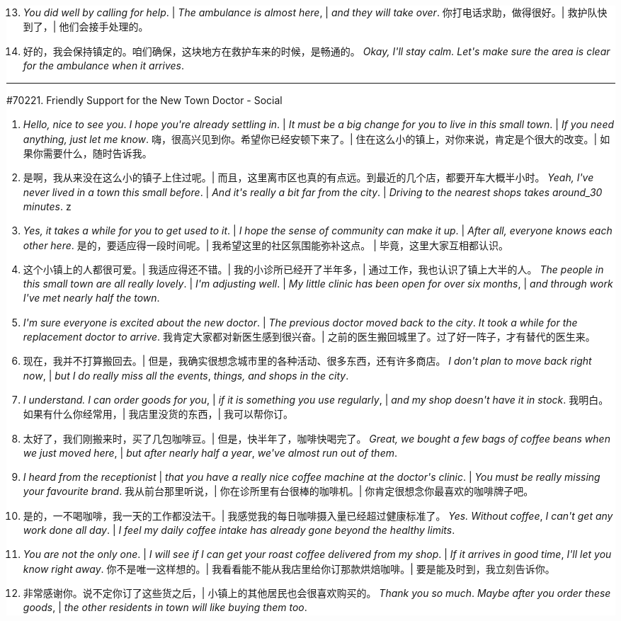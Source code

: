 13. _You did well by calling for help_. | _The ambulance is almost here_, | _and they will take over_.
    你打电话求助，做得很好。| 救护队快到了，| 他们会接手处理的。

14. 好的，我会保持镇定的。咱们确保，这块地方在救护车来的时候，是畅通的。
    _Okay, I'll stay calm. Let's make sure_ _the area is clear for the ambulance_ _when it arrives_.

---

#70221. Friendly Support for the New Town Doctor - Social

1.  _Hello, nice to see you_. _I hope you're already settling in_. | _It must be a big change for you_ _to live in this small town_. | _If you need anything, just let me know_.
    嗨，很高兴见到你。希望你已经安顿下来了。| 住在这么小的镇上，对你来说，肯定是个很大的改变。| 如果你需要什么，随时告诉我。

2.  是啊，我从来没在这么小的镇子上住过呢。| 而且，这里离市区也真的有点远。到最近的几个店，都要开车大概半小时。
    _Yeah, I've never lived in a town this small before_. | _And it's really a bit far from the city_. | _Driving to the nearest shops_ _takes around_30 minutes_.
    z
3.  _Yes, it takes a while for you_ _to get used to it_. | _I hope the sense of community_ _can make it up_. | _After all, everyone knows each other here_.
    是的，要适应得一段时间呢。| 我希望这里的社区氛围能弥补这点。 | 毕竟，这里大家互相都认识。

4.  这个小镇上的人都很可爱。| 我适应得还不错。| 我的小诊所已经开了半年多，| 通过工作，我也认识了镇上大半的人。
    _The people in this small town_ _are all really lovely_. | _I'm adjusting well_. | _My little clinic has been open_ _for over six months_, | _and through work_ _I've met nearly half the town_.

5.  _I'm sure everyone is excited_ _about the new doctor_. | _The previous doctor_ _moved back to the city_. _It took a while_ _for the replacement doctor to arrive_.
    我肯定大家都对新医生感到很兴奋。| 之前的医生搬回城里了。过了好一阵子，才有替代的医生来。

6.  现在，我并不打算搬回去。| 但是，我确实很想念城市里的各种活动、很多东西，还有许多商店。
    _I don't plan to move back right now_, | _but I do really miss all the events_, _things, and shops in the city_.

7.  _I understand. I can order goods for you_, | _if it is something you use regularly_, | _and my shop doesn't have it in stock_.
    我明白。如果有什么你经常用，| 我店里没货的东西，| 我可以帮你订。

8.  太好了，我们刚搬来时，买了几包咖啡豆。| 但是，快半年了，咖啡快喝完了。
    _Great, we bought a few bags of coffee beans_ _when we just moved here_, | _but after nearly half a year_, _we've almost run out of them_.

9.  _I heard from the receptionist_ | _that you have a really nice coffee machine_ _at the doctor's clinic_. | _You must be really missing_ _your favourite brand_.
    我从前台那里听说，| 你在诊所里有台很棒的咖啡机。| 你肯定很想念你最喜欢的咖啡牌子吧。

10. 是的，一不喝咖啡，我一天的工作都没法干。| 我感觉我的每日咖啡摄入量已经超过健康标准了。
    _Yes. Without coffee_, _I can't get any work done all day_. | _I feel my daily coffee intake_ _has already gone beyond_ _the healthy limits_.

11. _You are not the only one_. | _I will see_ _if I can get your roast coffee_ _delivered from my shop_. | _If it arrives in good time_, _I'll let you know right away_.
    你不是唯一这样想的。| 我看看能不能从我店里给你订那款烘焙咖啡。| 要是能及时到，我立刻告诉你。

12. 非常感谢你。说不定你订了这些货之后，| 小镇上的其他居民也会很喜欢购买的。
    _Thank you so much_. _Maybe after you order these goods_, | _the other residents in town_ _will like buying them too_.
